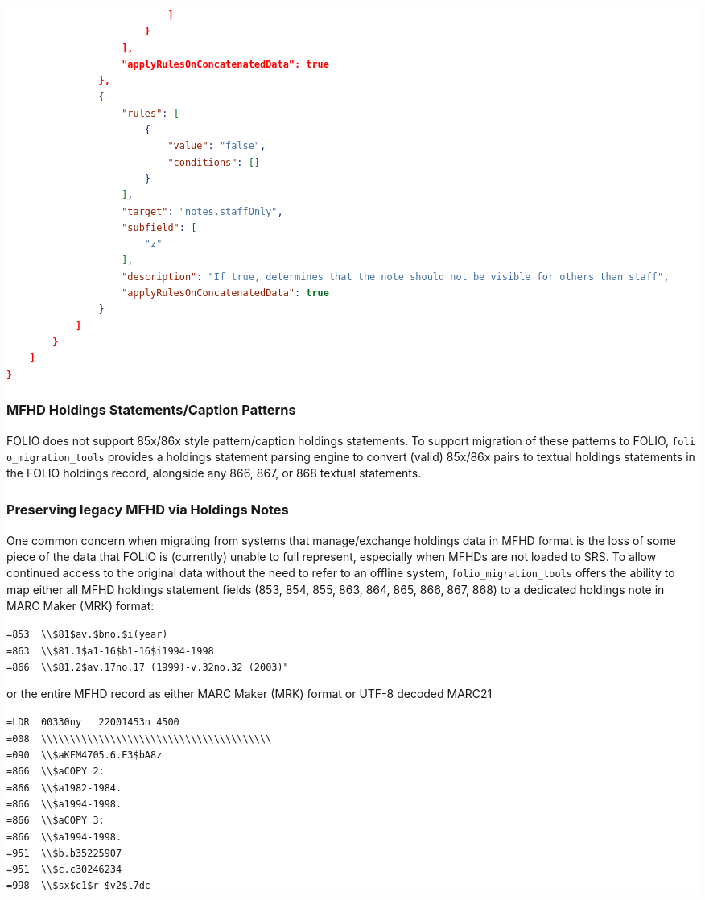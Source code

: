 ```json
                            ]
                        }
                    ],
                    "applyRulesOnConcatenatedData": true
                },
                {
                    "rules": [
                        {
                            "value": "false",
                            "conditions": []
                        }
                    ],
                    "target": "notes.staffOnly",
                    "subfield": [
                        "z"
                    ],
                    "description": "If true, determines that the note should not be visible for others than staff",
                    "applyRulesOnConcatenatedData": true
                }
            ]
        }
    ]
}
```

### MFHD Holdings Statements/Caption Patterns
FOLIO does not support 85x/86x style pattern/caption holdings statements. To support migration of these patterns to FOLIO, `folio_migration_tools` provides a holdings statement parsing engine to convert (valid) 85x/86x pairs to textual holdings statements in the FOLIO holdings record, alongside any 866, 867, or 868 textual statements.


### Preserving legacy MFHD via Holdings Notes
One common concern when migrating from systems that manage/exchange holdings data in MFHD format is the loss of some piece of the data that FOLIO is (currently) unable to full represent, especially when MFHDs are not loaded to SRS. To allow continued access to the original data without the need to refer to an offline system, `folio_migration_tools` offers the ability to map either all MFHD holdings statement fields (853, 854, 855, 863, 864, 865, 866, 867, 868) to a dedicated holdings note in MARC Maker (MRK) format:

```marc
=853  \\$81$av.$bno.$i(year)
=863  \\$81.1$a1-16$b1-16$i1994-1998
=866  \\$81.2$av.17no.17 (1999)-v.32no.32 (2003)"
```

or the entire MFHD record as either MARC Maker (MRK) format or UTF-8 decoded MARC21

```MARC Maker
=LDR  00330ny   22001453n 4500
=008  \\\\\\\\\\\\\\\\\\\\\\\\\\\\\\\\\\\\\\\\
=090  \\$aKFM4705.6.E3$bA8z
=866  \\$aCOPY 2:
=866  \\$a1982-1984.
=866  \\$a1994-1998.
=866  \\$aCOPY 3:
=866  \\$a1994-1998.
=951  \\$b.b35225907
=951  \\$c.c30246234
=998  \\$sx$c1$r-$v2$l7dc
```
```MARC21
```